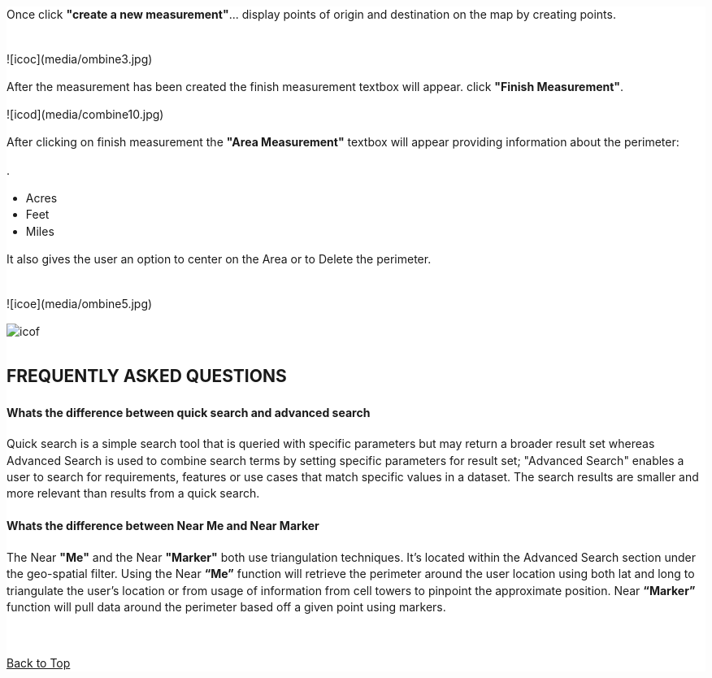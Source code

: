 <p>Once click <b>"create a new measurement"</b>... display points of origin and destination on the map by creating points.</p> 
<br>
![icoc](media/ombine3.jpg)

<br>
<p>After the measurement has been created the finish measurement textbox will appear. click <b>"Finish Measurement"</b>.</p>
![icod](media/combine10.jpg)
<br>
<p>After clicking on finish measurement the <b>"Area Measurement"</b> textbox will appear providing information about the perimeter:</p>.
<ul>
<li>Acres</li>
<li>Feet</li>
<li>Miles</li>
</ul>
<p>It also gives the user an option to center on the Area or to Delete the perimeter.</p>
<br>
![icoe](media/ombine5.jpg)

<p></p>

![icof](media/combine9.jpg)

## FREQUENTLY ASKED QUESTIONS

#### Whats the difference between quick search and advanced search
<p> Quick search is a simple search tool that is queried with specific parameters but may return a broader result set whereas Advanced Search is used to combine search terms by setting specific parameters for result set; "Advanced Search" enables a user to search for requirements, features or use cases that match specific values in a dataset. The search results are smaller and more relevant than results from a quick search.</p>

#### Whats the difference between Near Me and Near Marker
<p>The Near <b>"Me"</b> and the Near <b>"Marker"</b> both use triangulation techniques. It’s located within the Advanced Search section under the geo-spatial filter.  Using the Near <b>“Me”</b> function will retrieve the perimeter around the user location using both lat and long to triangulate the user’s location or from usage of information from cell towers to pinpoint the approximate position. Near <b>“Marker”</b> function will pull data around the perimeter based off a given point using markers.</p>
<br>


<a href="#top">Back to Top</a>









